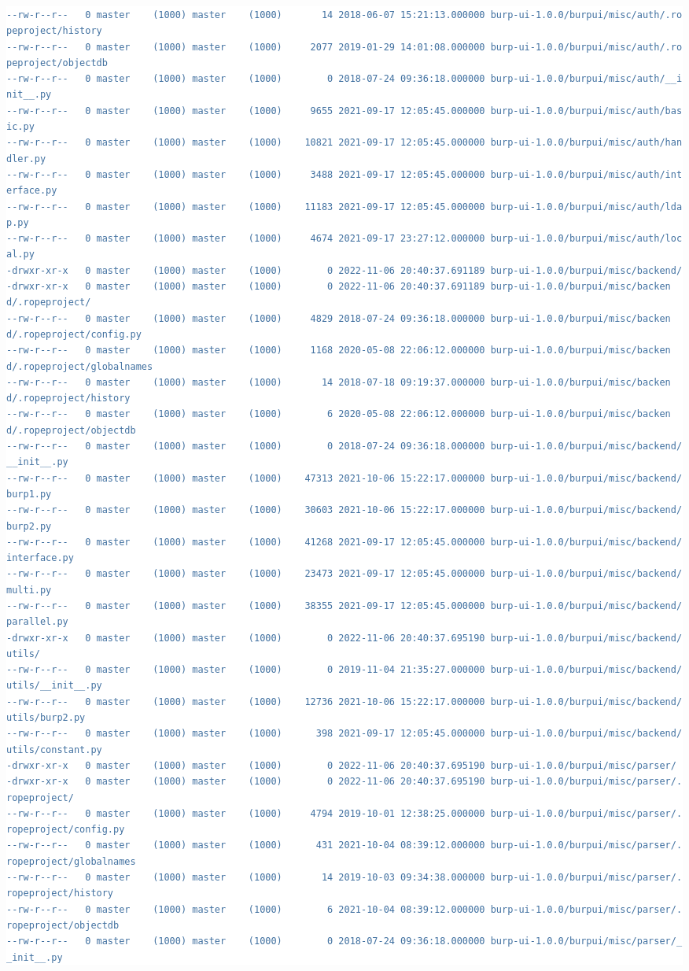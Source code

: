 ```diff
--rw-r--r--   0 master    (1000) master    (1000)       14 2018-06-07 15:21:13.000000 burp-ui-1.0.0/burpui/misc/auth/.ropeproject/history
--rw-r--r--   0 master    (1000) master    (1000)     2077 2019-01-29 14:01:08.000000 burp-ui-1.0.0/burpui/misc/auth/.ropeproject/objectdb
--rw-r--r--   0 master    (1000) master    (1000)        0 2018-07-24 09:36:18.000000 burp-ui-1.0.0/burpui/misc/auth/__init__.py
--rw-r--r--   0 master    (1000) master    (1000)     9655 2021-09-17 12:05:45.000000 burp-ui-1.0.0/burpui/misc/auth/basic.py
--rw-r--r--   0 master    (1000) master    (1000)    10821 2021-09-17 12:05:45.000000 burp-ui-1.0.0/burpui/misc/auth/handler.py
--rw-r--r--   0 master    (1000) master    (1000)     3488 2021-09-17 12:05:45.000000 burp-ui-1.0.0/burpui/misc/auth/interface.py
--rw-r--r--   0 master    (1000) master    (1000)    11183 2021-09-17 12:05:45.000000 burp-ui-1.0.0/burpui/misc/auth/ldap.py
--rw-r--r--   0 master    (1000) master    (1000)     4674 2021-09-17 23:27:12.000000 burp-ui-1.0.0/burpui/misc/auth/local.py
-drwxr-xr-x   0 master    (1000) master    (1000)        0 2022-11-06 20:40:37.691189 burp-ui-1.0.0/burpui/misc/backend/
-drwxr-xr-x   0 master    (1000) master    (1000)        0 2022-11-06 20:40:37.691189 burp-ui-1.0.0/burpui/misc/backend/.ropeproject/
--rw-r--r--   0 master    (1000) master    (1000)     4829 2018-07-24 09:36:18.000000 burp-ui-1.0.0/burpui/misc/backend/.ropeproject/config.py
--rw-r--r--   0 master    (1000) master    (1000)     1168 2020-05-08 22:06:12.000000 burp-ui-1.0.0/burpui/misc/backend/.ropeproject/globalnames
--rw-r--r--   0 master    (1000) master    (1000)       14 2018-07-18 09:19:37.000000 burp-ui-1.0.0/burpui/misc/backend/.ropeproject/history
--rw-r--r--   0 master    (1000) master    (1000)        6 2020-05-08 22:06:12.000000 burp-ui-1.0.0/burpui/misc/backend/.ropeproject/objectdb
--rw-r--r--   0 master    (1000) master    (1000)        0 2018-07-24 09:36:18.000000 burp-ui-1.0.0/burpui/misc/backend/__init__.py
--rw-r--r--   0 master    (1000) master    (1000)    47313 2021-10-06 15:22:17.000000 burp-ui-1.0.0/burpui/misc/backend/burp1.py
--rw-r--r--   0 master    (1000) master    (1000)    30603 2021-10-06 15:22:17.000000 burp-ui-1.0.0/burpui/misc/backend/burp2.py
--rw-r--r--   0 master    (1000) master    (1000)    41268 2021-09-17 12:05:45.000000 burp-ui-1.0.0/burpui/misc/backend/interface.py
--rw-r--r--   0 master    (1000) master    (1000)    23473 2021-09-17 12:05:45.000000 burp-ui-1.0.0/burpui/misc/backend/multi.py
--rw-r--r--   0 master    (1000) master    (1000)    38355 2021-09-17 12:05:45.000000 burp-ui-1.0.0/burpui/misc/backend/parallel.py
-drwxr-xr-x   0 master    (1000) master    (1000)        0 2022-11-06 20:40:37.695190 burp-ui-1.0.0/burpui/misc/backend/utils/
--rw-r--r--   0 master    (1000) master    (1000)        0 2019-11-04 21:35:27.000000 burp-ui-1.0.0/burpui/misc/backend/utils/__init__.py
--rw-r--r--   0 master    (1000) master    (1000)    12736 2021-10-06 15:22:17.000000 burp-ui-1.0.0/burpui/misc/backend/utils/burp2.py
--rw-r--r--   0 master    (1000) master    (1000)      398 2021-09-17 12:05:45.000000 burp-ui-1.0.0/burpui/misc/backend/utils/constant.py
-drwxr-xr-x   0 master    (1000) master    (1000)        0 2022-11-06 20:40:37.695190 burp-ui-1.0.0/burpui/misc/parser/
-drwxr-xr-x   0 master    (1000) master    (1000)        0 2022-11-06 20:40:37.695190 burp-ui-1.0.0/burpui/misc/parser/.ropeproject/
--rw-r--r--   0 master    (1000) master    (1000)     4794 2019-10-01 12:38:25.000000 burp-ui-1.0.0/burpui/misc/parser/.ropeproject/config.py
--rw-r--r--   0 master    (1000) master    (1000)      431 2021-10-04 08:39:12.000000 burp-ui-1.0.0/burpui/misc/parser/.ropeproject/globalnames
--rw-r--r--   0 master    (1000) master    (1000)       14 2019-10-03 09:34:38.000000 burp-ui-1.0.0/burpui/misc/parser/.ropeproject/history
--rw-r--r--   0 master    (1000) master    (1000)        6 2021-10-04 08:39:12.000000 burp-ui-1.0.0/burpui/misc/parser/.ropeproject/objectdb
--rw-r--r--   0 master    (1000) master    (1000)        0 2018-07-24 09:36:18.000000 burp-ui-1.0.0/burpui/misc/parser/__init__.py
```